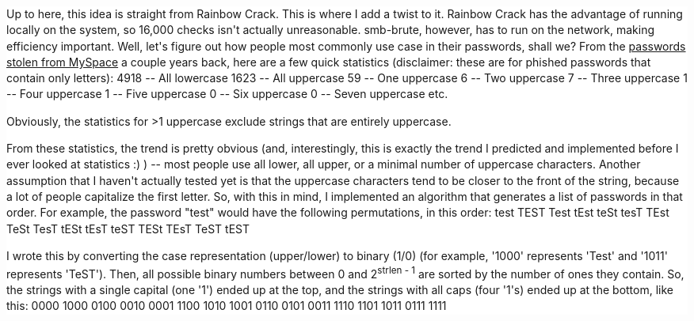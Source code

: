 Up to here, this idea is straight from Rainbow Crack. This is where I add a twist to it. Rainbow Crack has the advantage of running locally on the system, so 16,000 checks isn't actually unreasonable. smb-brute, however, has to run on the network, making efficiency important. Well, let's figure out how people most commonly use case in their passwords, shall we? From the <a href='http://www.skullsecurity.org/wiki/index.php/Image:List-myspace.txt'>passwords stolen from MySpace</a> a couple years back, here are a few quick statistics (disclaimer: these are for phished passwords that contain only letters):
4918 -- All lowercase
1623 -- All uppercase
59 -- One uppercase
6 -- Two uppercase
7 -- Three uppercase
1 -- Four uppercase
1 -- Five uppercase
0 -- Six uppercase
0 -- Seven uppercase
etc.

Obviously, the statistics for >1 uppercase exclude strings that are entirely uppercase. 

From these statistics, the trend is pretty obvious (and, interestingly, this is exactly the trend I predicted and implemented before I ever looked at statistics :) ) -- most people use all lower, all upper, or a minimal number of uppercase characters. Another assumption that I haven't actually tested yet is that the uppercase characters tend to be closer to the front of the string, because a lot of people capitalize the first letter. So, with this in mind, I implemented an algorithm that generates a list of passwords in that order. For example, the password "test" would have the following permutations, in this order:
test
TEST
Test
tEst
teSt
tesT
TEst
TeSt
TesT
tESt
tEsT
teST
TESt
TEsT
TeST
tEST

I wrote this by converting the case representation (upper/lower) to binary (1/0) (for example, '1000' represents 'Test' and '1011' represents 'TeST'). Then, all possible binary numbers between 0 and 2<sup>strlen - 1</sup> are sorted by the number of ones they contain. So, the strings with a single capital (one '1') ended up at the top, and the strings with all caps (four '1's) ended up at the bottom, like this:
0000
1000
0100
0010
0001
1100
1010
1001
0110
0101
0011
1110
1101
1011
0111
1111